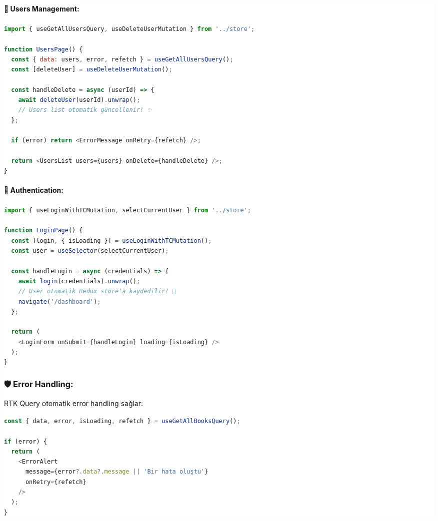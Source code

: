 #### **👥 Users Management:**
```javascript
import { useGetAllUsersQuery, useDeleteUserMutation } from '../store';

function UsersPage() {
  const { data: users, error, refetch } = useGetAllUsersQuery();
  const [deleteUser] = useDeleteUserMutation();
  
  const handleDelete = async (userId) => {
    await deleteUser(userId).unwrap();
    // Users list otomatik güncellenir! ✨
  };
  
  if (error) return <ErrorMessage onRetry={refetch} />;
  
  return <UsersList users={users} onDelete={handleDelete} />;
}
```

#### **🔐 Authentication:**
```javascript
import { useLoginWithTCMutation, selectCurrentUser } from '../store';

function LoginPage() {
  const [login, { isLoading }] = useLoginWithTCMutation();
  const user = useSelector(selectCurrentUser);
  
  const handleLogin = async (credentials) => {
    await login(credentials).unwrap();
    // User otomatik Redux store'a kaydedilir! 🎯
    navigate('/dashboard');
  };
  
  return (
    <LoginForm onSubmit={handleLogin} loading={isLoading} />
  );
}
```

### 🛡️ Error Handling:

RTK Query otomatik error handling sağlar:

```javascript
const { data, error, isLoading, refetch } = useGetAllBooksQuery();

if (error) {
  return (
    <ErrorAlert 
      message={error?.data?.message || 'Bir hata oluştu'}
      onRetry={refetch}
    />
  );
}
```

